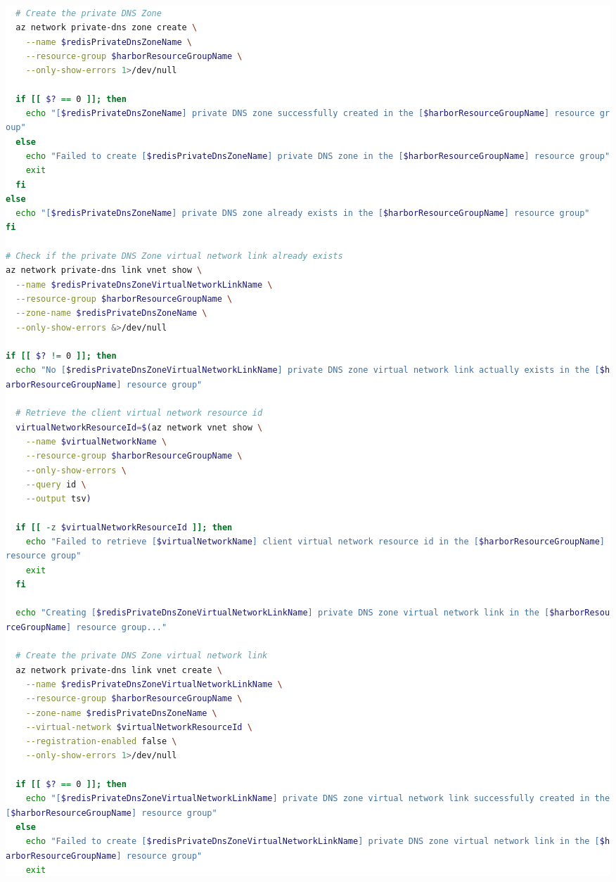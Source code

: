 ```bash
  # Create the private DNS Zone
  az network private-dns zone create \
    --name $redisPrivateDnsZoneName \
    --resource-group $harborResourceGroupName \
    --only-show-errors 1>/dev/null

  if [[ $? == 0 ]]; then
    echo "[$redisPrivateDnsZoneName] private DNS zone successfully created in the [$harborResourceGroupName] resource group"
  else
    echo "Failed to create [$redisPrivateDnsZoneName] private DNS zone in the [$harborResourceGroupName] resource group"
    exit
  fi
else
  echo "[$redisPrivateDnsZoneName] private DNS zone already exists in the [$harborResourceGroupName] resource group"
fi

# Check if the private DNS Zone virtual network link already exists
az network private-dns link vnet show \
  --name $redisPrivateDnsZoneVirtualNetworkLinkName \
  --resource-group $harborResourceGroupName \
  --zone-name $redisPrivateDnsZoneName \
  --only-show-errors &>/dev/null

if [[ $? != 0 ]]; then
  echo "No [$redisPrivateDnsZoneVirtualNetworkLinkName] private DNS zone virtual network link actually exists in the [$harborResourceGroupName] resource group"

  # Retrieve the client virtual network resource id
  virtualNetworkResourceId=$(az network vnet show \
    --name $virtualNetworkName \
    --resource-group $harborResourceGroupName \
    --only-show-errors \
    --query id \
    --output tsv)

  if [[ -z $virtualNetworkResourceId ]]; then
    echo "Failed to retrieve [$virtualNetworkName] client virtual network resource id in the [$harborResourceGroupName] resource group"
    exit
  fi

  echo "Creating [$redisPrivateDnsZoneVirtualNetworkLinkName] private DNS zone virtual network link in the [$harborResourceGroupName] resource group..."

  # Create the private DNS Zone virtual network link
  az network private-dns link vnet create \
    --name $redisPrivateDnsZoneVirtualNetworkLinkName \
    --resource-group $harborResourceGroupName \
    --zone-name $redisPrivateDnsZoneName \
    --virtual-network $virtualNetworkResourceId \
    --registration-enabled false \
    --only-show-errors 1>/dev/null

  if [[ $? == 0 ]]; then
    echo "[$redisPrivateDnsZoneVirtualNetworkLinkName] private DNS zone virtual network link successfully created in the [$harborResourceGroupName] resource group"
  else
    echo "Failed to create [$redisPrivateDnsZoneVirtualNetworkLinkName] private DNS zone virtual network link in the [$harborResourceGroupName] resource group"
    exit
```